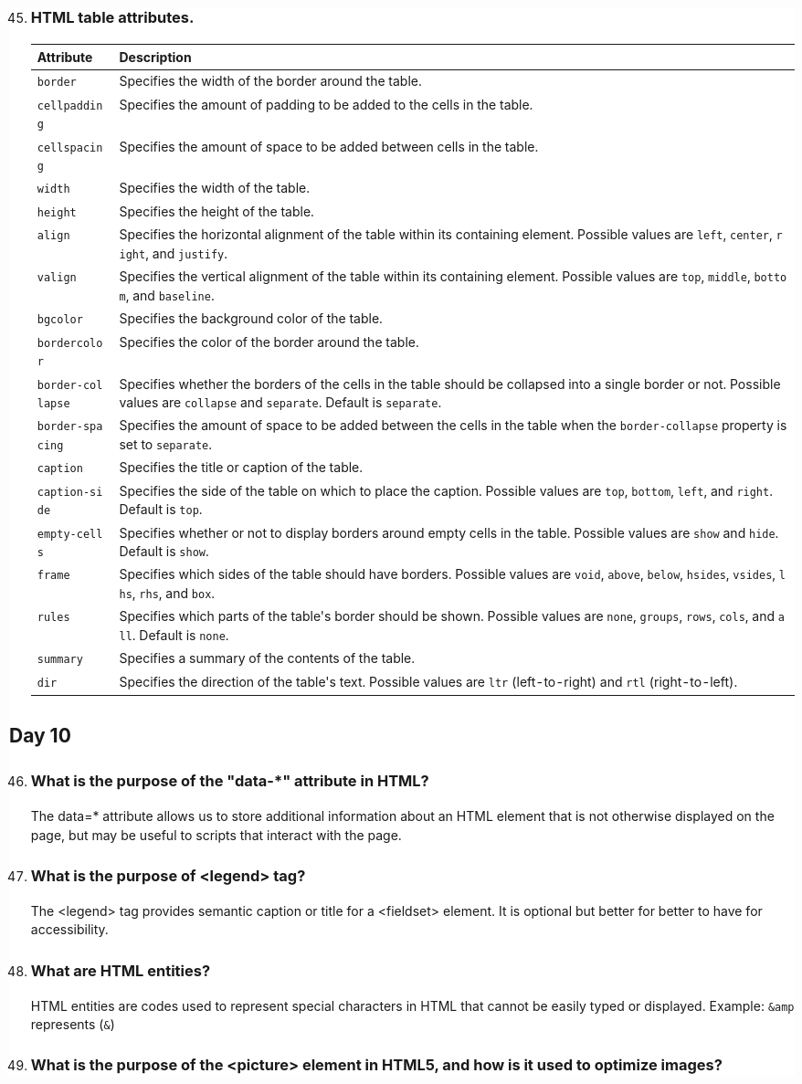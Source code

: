 45. ### HTML table attributes.
    | Attribute         | Description                                                                                                                                                                    |
    | ----------------- | ------------------------------------------------------------------------------------------------------------------------------------------------------------------------------ |
    | `border`          | Specifies the width of the border around the table.                                                                                                                            |
    | `cellpadding`     | Specifies the amount of padding to be added to the cells in the table.                                                                                                         |
    | `cellspacing`     | Specifies the amount of space to be added between cells in the table.                                                                                                          |
    | `width`           | Specifies the width of the table.                                                                                                                                              |
    | `height`          | Specifies the height of the table.                                                                                                                                             |
    | `align`           | Specifies the horizontal alignment of the table within its containing element. Possible values are `left`, `center`, `right`, and `justify`.                                   |
    | `valign`          | Specifies the vertical alignment of the table within its containing element. Possible values are `top`, `middle`, `bottom`, and `baseline`.                                    |
    | `bgcolor`         | Specifies the background color of the table.                                                                                                                                   |
    | `bordercolor`     | Specifies the color of the border around the table.                                                                                                                            |
    | `border-collapse` | Specifies whether the borders of the cells in the table should be collapsed into a single border or not. Possible values are `collapse` and `separate`. Default is `separate`. |
    | `border-spacing`  | Specifies the amount of space to be added between the cells in the table when the `border-collapse` property is set to `separate`.                                             |
    | `caption`         | Specifies the title or caption of the table.                                                                                                                                   |
    | `caption-side`    | Specifies the side of the table on which to place the caption. Possible values are `top`, `bottom`, `left`, and `right`. Default is `top`.                                     |
    | `empty-cells`     | Specifies whether or not to display borders around empty cells in the table. Possible values are `show` and `hide`. Default is `show`.                                         |
    | `frame`           | Specifies which sides of the table should have borders. Possible values are `void`, `above`, `below`, `hsides`, `vsides`, `lhs`, `rhs`, and `box`.                             |
    | `rules`           | Specifies which parts of the table's border should be shown. Possible values are `none`, `groups`, `rows`, `cols`, and `all`. Default is `none`.                               |
    | `summary`         | Specifies a summary of the contents of the table.                                                                                                                              |
    | `dir`             | Specifies the direction of the table's text. Possible values are `ltr` (left-to-right) and `rtl` (right-to-left).                                                              |

## Day 10

46. ### What is the purpose of the "data-\*" attribute in HTML?

    The data=\* attribute allows us to store additional information about an HTML element that is not otherwise displayed on the page, but may be useful to scripts that interact with the page.

47. ### What is the purpose of \<legend> tag?

    The \<legend> tag provides semantic caption or title for a \<fieldset> element. It is optional but better for better to have for accessibility.

48. ### What are HTML entities?

    HTML entities are codes used to represent special characters in HTML that cannot be easily typed or displayed. Example: `&amp` represents (`&`)

49. ### What is the purpose of the \<picture> element in HTML5, and how is it used to optimize images?
